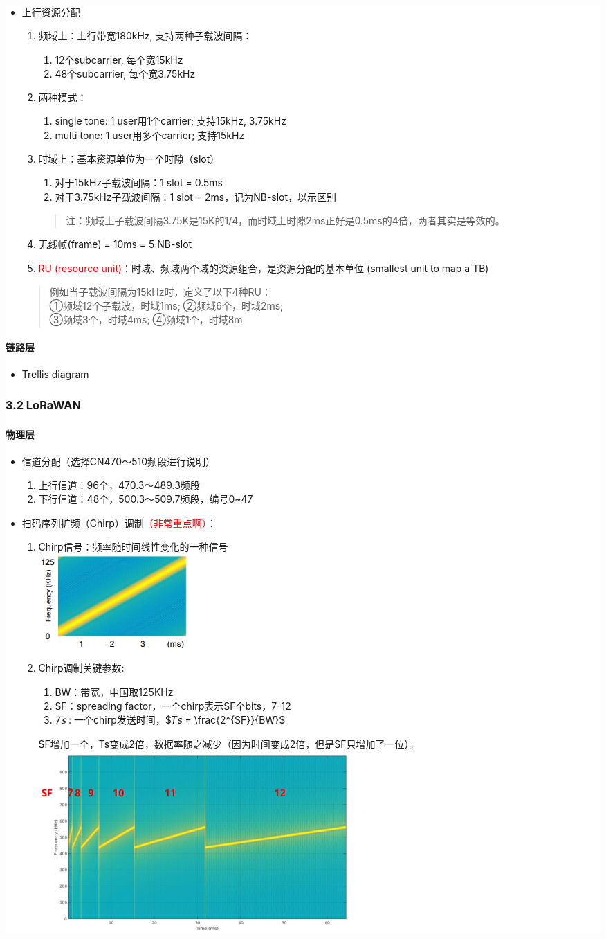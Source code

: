 * 上行资源分配
    1. 频域上：上行带宽180kHz, 支持两种子载波间隔：
        1. 12个subcarrier, 每个宽15kHz
        2. 48个subcarrier, 每个宽3.75kHz
    2. 两种模式：
        1. single tone: 1 user用1个carrier; 支持15kHz, 3.75kHz
        2. multi tone: 1 user用多个carrier; 支持15kHz
    3. 时域上：基本资源单位为一个时隙（slot）
        1. 对于15kHz子载波间隔：1 slot = 0.5ms
        2. 对于3.75kHz子载波间隔：1 slot = 2ms，记为NB-slot，以示区别
        
        >注：频域上子载波间隔3.75K是15K的1/4，而时域上时隙2ms正好是0.5ms的4倍，两者其实是等效的。
    4. 无线帧(frame) = 10ms = 5 NB-slot
    5. <font color = "red">RU (resource unit)</font>：时域、频域两个域的资源组合，是资源分配的基本单位 (smallest unit to map a TB)
    
    >例如当子载波间隔为15kHz时，定义了以下4种RU：   
        ①频域12个子载波，时域1ms; ②频域6个，时域2ms;    
        ③频域3个，时域4ms; ④频域1个，时域8m 

#### 链路层
* Trellis diagram


### 3.2 LoRaWAN
#### 物理层
* 信道分配（选择CN470～510频段进行说明）
    1. 上行信道：96个，470.3～489.3频段
    2. 下行信道：48个，500.3～509.7频段，编号0~47

* 扫码序列扩频（Chirp）调制<font color = "red">（非常重点啊）</font>：
    1. Chirp信号：频率随时间线性变化的一种信号   
        ![](./img/68.png)
    2. Chirp调制关键参数:
        1. BW：带宽，中国取125KHz
        2. SF：spreading factor，一个chirp表示SF个bits，7-12
        3. $𝑇𝑠$ : 一个chirp发送时间，$𝑇𝑠 = \frac{2^{SF}}{BW}$

        SF增加一个，Ts变成2倍，数据率随之减少（因为时间变成2倍，但是SF只增加了一位）。 
        ![](./img/69.png)
